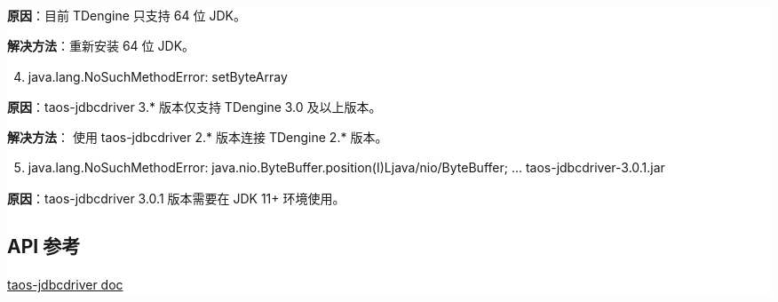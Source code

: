 **原因**：目前 TDengine 只支持 64 位 JDK。

**解决方法**：重新安装 64 位 JDK。

4. java.lang.NoSuchMethodError: setByteArray

**原因**：taos-jdbcdriver 3.* 版本仅支持 TDengine 3.0 及以上版本。

**解决方法**： 使用 taos-jdbcdriver 2.* 版本连接 TDengine 2.* 版本。

5. java.lang.NoSuchMethodError: java.nio.ByteBuffer.position(I)Ljava/nio/ByteBuffer; ... taos-jdbcdriver-3.0.1.jar

**原因**：taos-jdbcdriver 3.0.1 版本需要在 JDK 11+ 环境使用。

## API 参考

[taos-jdbcdriver doc](https://docs.taosdata.com/api/taos-jdbcdriver)
